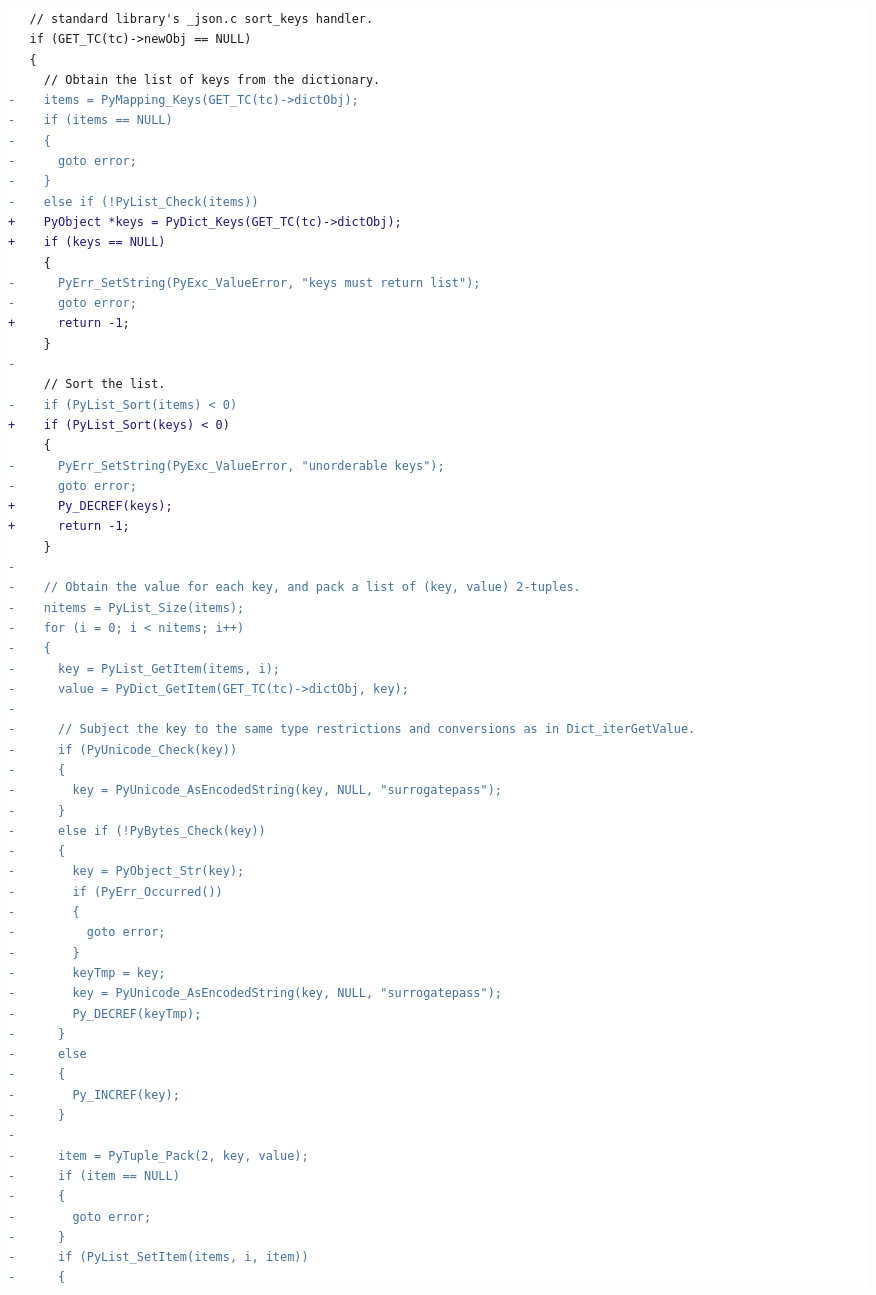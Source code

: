 ```diff
   // standard library's _json.c sort_keys handler.
   if (GET_TC(tc)->newObj == NULL)
   {
     // Obtain the list of keys from the dictionary.
-    items = PyMapping_Keys(GET_TC(tc)->dictObj);
-    if (items == NULL)
-    {
-      goto error;
-    }
-    else if (!PyList_Check(items))
+    PyObject *keys = PyDict_Keys(GET_TC(tc)->dictObj);
+    if (keys == NULL)
     {
-      PyErr_SetString(PyExc_ValueError, "keys must return list");
-      goto error;
+      return -1;
     }
-
     // Sort the list.
-    if (PyList_Sort(items) < 0)
+    if (PyList_Sort(keys) < 0)
     {
-      PyErr_SetString(PyExc_ValueError, "unorderable keys");
-      goto error;
+      Py_DECREF(keys);
+      return -1;
     }
-
-    // Obtain the value for each key, and pack a list of (key, value) 2-tuples.
-    nitems = PyList_Size(items);
-    for (i = 0; i < nitems; i++)
-    {
-      key = PyList_GetItem(items, i);
-      value = PyDict_GetItem(GET_TC(tc)->dictObj, key);
-
-      // Subject the key to the same type restrictions and conversions as in Dict_iterGetValue.
-      if (PyUnicode_Check(key))
-      {
-        key = PyUnicode_AsEncodedString(key, NULL, "surrogatepass");
-      }
-      else if (!PyBytes_Check(key))
-      {
-        key = PyObject_Str(key);
-        if (PyErr_Occurred())
-        {
-          goto error;
-        }
-        keyTmp = key;
-        key = PyUnicode_AsEncodedString(key, NULL, "surrogatepass");
-        Py_DECREF(keyTmp);
-      }
-      else
-      {
-        Py_INCREF(key);
-      }
-
-      item = PyTuple_Pack(2, key, value);
-      if (item == NULL)
-      {
-        goto error;
-      }
-      if (PyList_SetItem(items, i, item))
-      {
```